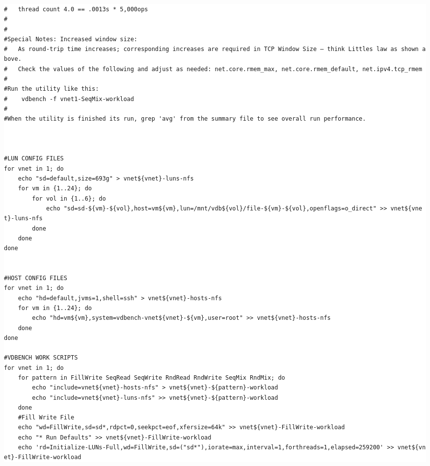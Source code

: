     #   thread count 4.0 == .0013s * 5,000ops
    #
    #    
    #Special Notes: Increased window size:
    #   As round-trip time increases; corresponding increases are required in TCP Window Size – think Littles law as shown above. 
    #   Check the values of the following and adjust as needed: net.core.rmem_max, net.core.rmem_default, net.ipv4.tcp_rmem
    #
    #Run the utility like this:
    #    vdbench -f vnet1-SeqMix-workload
    #
    #When the utility is finished its run, grep 'avg' from the summary file to see overall run performance.
     
    
    
    #LUN CONFIG FILES
    for vnet in 1; do
        echo "sd=default,size=693g" > vnet${vnet}-luns-nfs
        for vm in {1..24}; do
            for vol in {1..6}; do
                echo "sd=sd-${vm}-${vol},host=vm${vm},lun=/mnt/vdb${vol}/file-${vm}-${vol},openflags=o_direct" >> vnet${vnet}-luns-nfs
            done
        done
    done
    
    
    #HOST CONFIG FILES
    for vnet in 1; do
        echo "hd=default,jvms=1,shell=ssh" > vnet${vnet}-hosts-nfs
        for vm in {1..24}; do
            echo "hd=vm${vm},system=vdbench-vnet${vnet}-${vm},user=root" >> vnet${vnet}-hosts-nfs
        done
    done
    
    #VDBENCH WORK SCRIPTS
    for vnet in 1; do
        for pattern in FillWrite SeqRead SeqWrite RndRead RndWrite SeqMix RndMix; do
            echo "include=vnet${vnet}-hosts-nfs" > vnet${vnet}-${pattern}-workload
            echo "include=vnet${vnet}-luns-nfs" >> vnet${vnet}-${pattern}-workload
        done 
        #Fill Write File
        echo "wd=FillWrite,sd=sd*,rdpct=0,seekpct=eof,xfersize=64k" >> vnet${vnet}-FillWrite-workload
        echo "* Run Defaults" >> vnet${vnet}-FillWrite-workload
        echo 'rd=Initialize-LUNs-Full,wd=FillWrite,sd=("sd*"),iorate=max,interval=1,forthreads=1,elapsed=259200' >> vnet${vnet}-FillWrite-workload
    